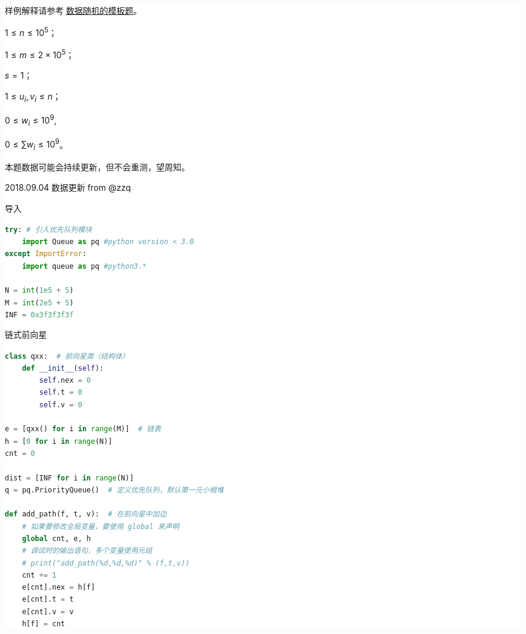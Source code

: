 样例解释请参考 [数据随机的模板题](https://www.luogu.org/problemnew/show/P3371)。

$1 \leq n \leq 10^5$；

$1 \leq m \leq 2\times 10^5$；

$s = 1$；

$1 \leq u_i, v_i\leq n$；

$0 \leq w_i \leq 10 ^ 9$,

$0 \leq \sum w_i \leq 10 ^ 9$。

本题数据可能会持续更新，但不会重测，望周知。

2018.09.04 数据更新 from @zzq

导入

```py
try: # 引入优先队列模块
    import Queue as pq #python version < 3.0
except ImportError:
    import queue as pq #python3.*

N = int(1e5 + 5)
M = int(2e5 + 5)
INF = 0x3f3f3f3f
```

链式前向星

```py
class qxx:  # 前向星类（结构体）
    def __init__(self):
        self.nex = 0
        self.t = 0
        self.v = 0

e = [qxx() for i in range(M)]  # 链表
h = [0 for i in range(N)]
cnt = 0

dist = [INF for i in range(N)]
q = pq.PriorityQueue()  # 定义优先队列，默认第一元小根堆

def add_path(f, t, v):  # 在前向星中加边
    # 如果要修改全局变量，要使用 global 来声明
    global cnt, e, h
    # 调试时的输出语句，多个变量使用元组
    # print("add_path(%d,%d,%d)" % (f,t,v))
    cnt += 1
    e[cnt].nex = h[f]
    e[cnt].t = t
    e[cnt].v = v
    h[f] = cnt
```
